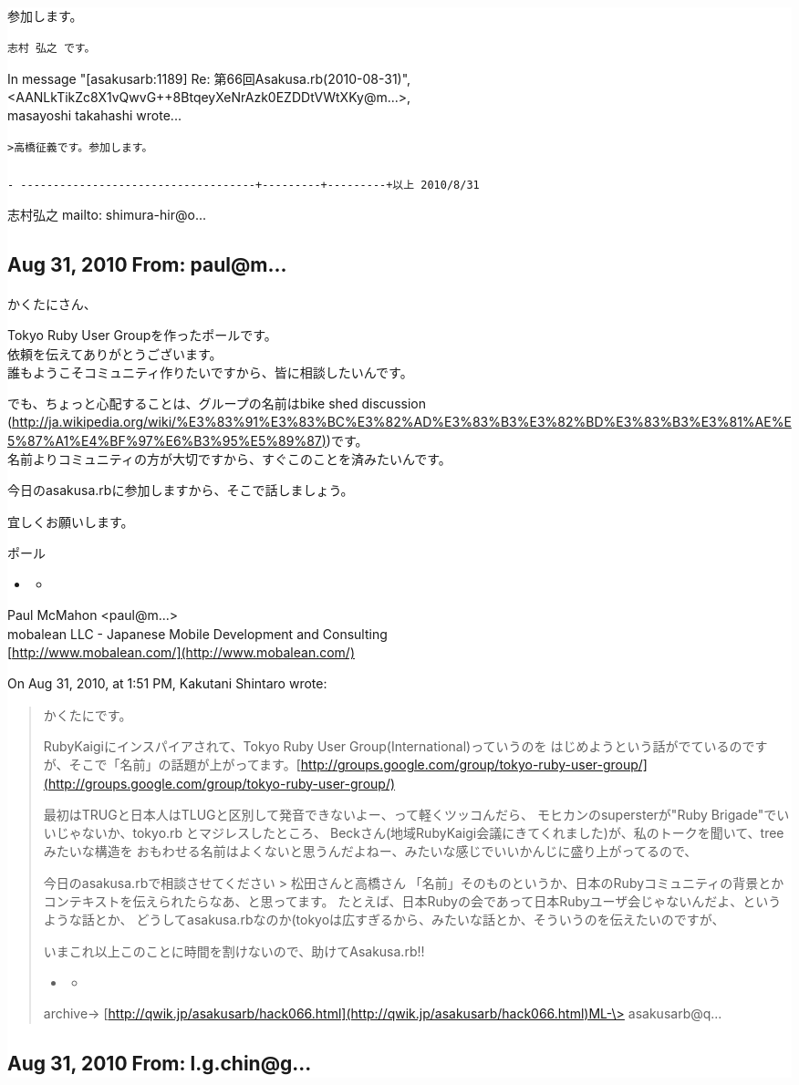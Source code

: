 参加します。

    志村 弘之 です。

In message "[asakusarb:1189] Re: 第66回Asakusa.rb(2010-08-31)",   
\<AANLkTikZc8X1vQwvG++8BtqeyXeNrAzk0EZDDtVWtXKy@m...\>,   
masayoshi takahashi wrote...

    >高橋征義です。参加します。

    - ------------------------------------+---------+---------+以上 2010/8/31

志村弘之 mailto: shimura-hir@o...

## Aug 31, 2010 From: paul@m...

かくたにさん、

Tokyo Ruby User Groupを作ったポールです。  
依頼を伝えてありがとうございます。  
誰もようこそコミュニティ作りたいですから、皆に相談したいんです。

でも、ちょっと心配することは、グループの名前はbike shed discussion ([http://ja.wikipedia.org/wiki/%E3%83%91%E3%83%BC%E3%82%AD%E3%83%B3%E3%82%BD%E3%83%B3%E3%81%AE%E5%87%A1%E4%BF%97%E6%B3%95%E5%89%87)](http://ja.wikipedia.org/wiki/%E3%83%91%E3%83%BC%E3%82%AD%E3%83%B3%E3%82%BD%E3%83%B3%E3%81%AE%E5%87%A1%E4%BF%97%E6%B3%95%E5%89%87))です。  
名前よりコミュニティの方が大切ですから、すぐこのことを済みたいんです。

今日のasakusa.rbに参加しますから、そこで話しましょう。

宜しくお願いします。

ポール

- -

Paul McMahon \<paul@m...\>  
mobalean LLC - Japanese Mobile Development and Consulting  
[http://www.mobalean.com/](http://www.mobalean.com/)

On Aug 31, 2010, at 1:51 PM, Kakutani Shintaro wrote:

> かくたにです。
> 
> RubyKaigiにインスパイアされて、Tokyo Ruby User Group(International)っていうのを はじめようという話がでているのですが、そこで「名前」の話題が上がってます。[http://groups.google.com/group/tokyo-ruby-user-group/](http://groups.google.com/group/tokyo-ruby-user-group/)
> 
> 最初はTRUGと日本人はTLUGと区別して発音できないよー、って軽くツッコんだら、 モヒカンのsupersterが"Ruby Brigade"でいいじゃないか、tokyo.rb とマジレスしたところ、 Beckさん(地域RubyKaigi会議にきてくれました)が、私のトークを聞いて、treeみたいな構造を おもわせる名前はよくないと思うんだよねー、みたいな感じでいいかんじに盛り上がってるので、
> 
> 今日のasakusa.rbで相談させてください \> 松田さんと高橋さん 「名前」そのものというか、日本のRubyコミュニティの背景とか コンテキストを伝えられたらなあ、と思ってます。 たとえば、日本Rubyの会であって日本Rubyユーザ会じゃないんだよ、というような話とか、 どうしてasakusa.rbなのか(tokyoは広すぎるから、みたいな話とか、そういうのを伝えたいのですが、
> 
> いまこれ以上このことに時間を割けないので、助けてAsakusa.rb!!
> 
> - -
> 
> archive-\> [http://qwik.jp/asakusarb/hack066.html](http://qwik.jp/asakusarb/hack066.html)ML-\> asakusarb@q...
## Aug 31, 2010 From: l.g.chin@g...
